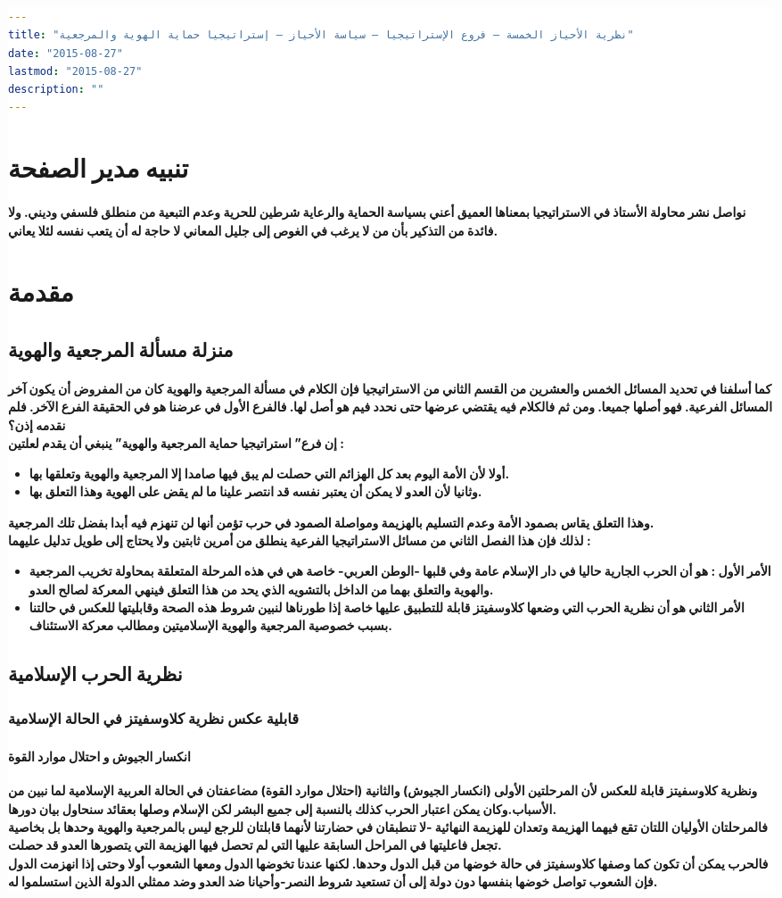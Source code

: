 ```yaml
---
title: "نظرية الأحياز الخمسة – فروع الإستراتيجيا – سياسة الأحياز – إستراتيجيا حماية الهوية والمرجعية"
date: "2015-08-27"
lastmod: "2015-08-27"
description: ""
---
```

# تنبيه مدير الصفحة

**نواصل نشر محاولة الأستاذ في الاستراتيجيا بمعناها العميق أعني بسياسة الحماية والرعاية شرطين للحرية وعدم التبعية من منطلق فلسفي وديني. ولا فائدة من التذكير بأن من لا يرغب في الغوص إلى جليل المعاني لا حاجة له أن يتعب نفسه لئلا يعاني.**

# مقدمة

## منزلة مسألة المرجعية والهوية

**كما أسلفنا في تحديد المسائل الخمس والعشرين من القسم الثاني من الاستراتيجيا فإن الكلام في مسألة المرجعية والهوية كان من المفروض أن يكون آخر المسائل الفرعية. فهو أصلها جميعا. ومن ثم فالكلام فيه يقتضي عرضها حتى نحدد فيم هو أصل لها. فالفرع الأول في عرضنا هو في الحقيقة الفرع الآخر. فلم نقدمه إذن؟  
إن فرع” استراتيجيا حماية المرجعية والهوية” ينبغي أن يقدم لعلتين :**

* **أولا لأن الأمة اليوم بعد كل الهزائم التي حصلت لم يبق فيها صامدا إلا المرجعية والهوية وتعلقها بها.**
* **وثانيا لأن العدو لا يمكن أن يعتبر نفسه قد انتصر علينا ما لم يقض على الهوية وهذا التعلق بها.**

**وهذا التعلق يقاس بصمود الأمة وعدم التسليم بالهزيمة ومواصلة الصمود في حرب تؤمن أنها لن تنهزم فيه أبدا بفضل تلك المرجعية.  
لذلك فإن هذا الفصل الثاني من مسائل الاستراتيجيا الفرعية ينطلق من أمرين ثابتين ولا يحتاج إلى طويل تدليل عليهما :**

* **الأمر الأول : هو أن الحرب الجارية حاليا في دار الإسلام عامة وفي قلبها -الوطن العربي- خاصة هي في هذه المرحلة المتعلقة بمحاولة تخريب المرجعية والهوية والتعلق بهما من الداخل بالتشويه الذي يحد من هذا التعلق فينهي المعركة لصالح العدو.**
* **الأمر الثاني هو أن نظرية الحرب التي وضعها كلاوسفيتز قابلة للتطبيق عليها خاصة إذا طورناها لنبين شروط هذه الصحة وقابليتها للعكس في حالتنا بسبب خصوصية المرجعية والهوية الإسلاميتين ومطالب معركة الاستئناف.**

## نظرية الحرب الإسلامية

### **قابلية عكس نظرية كلاوسفيتز في الحالة الإسلامية**

#### انكسار الجيوش و احتلال موارد القوة

**ونظرية كلاوسفيتز قابلة للعكس لأن المرحلتين الأولى (انكسار الجيوش) والثانية (احتلال موارد القوة) مضاعفتان في الحالة العربية الإسلامية لما نبين من الأسباب.وكان يمكن اعتبار الحرب كذلك بالنسبة إلى جميع البشر لكن الإسلام وصلها بعقائد سنحاول بيان دورها.  
فالمرحلتان الأوليان اللتان تقع فيهما الهزيمة وتعدان للهزيمة النهائية -لا تنطبقان في حضارتنا لأنهما قابلتان للرجع ليس بالمرجعية والهوية وحدها بل بخاصية تجعل فاعليتها في المراحل السابقة عليها التي لم تحصل فيها الهزيمة التي يتصورها العدو قد حصلت.  
فالحرب يمكن أن تكون كما وصفها كلاوسفيتز في حالة خوضها من قبل الدول وحدها. لكنها عندنا تخوضها الدول ومعها الشعوب أولا وحتى إذا انهزمت الدول فإن الشعوب تواصل خوضها بنفسها دون دولة إلى أن تستعيد شروط النصر-وأحيانا ضد العدو وضد ممثلي الدولة الذين استسلموا له.**
